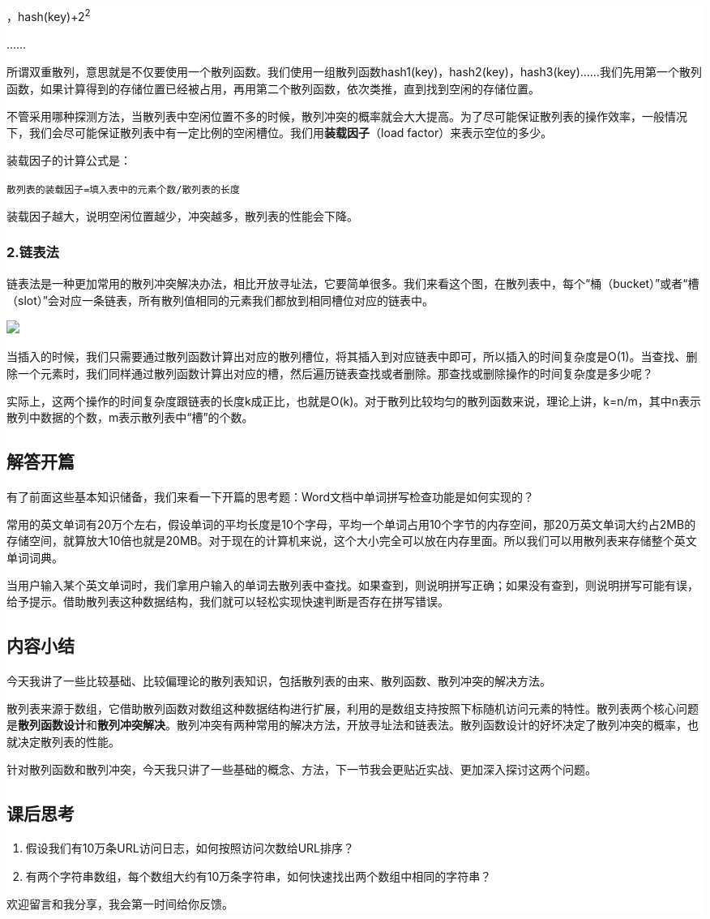 ，hash(key)+2<sup>2</sup>

……

所谓双重散列，意思就是不仅要使用一个散列函数。我们使用一组散列函数hash1(key)，hash2(key)，hash3(key)……我们先用第一个散列函数，如果计算得到的存储位置已经被占用，再用第二个散列函数，依次类推，直到找到空闲的存储位置。

不管采用哪种探测方法，当散列表中空闲位置不多的时候，散列冲突的概率就会大大提高。为了尽可能保证散列表的操作效率，一般情况下，我们会尽可能保证散列表中有一定比例的空闲槽位。我们用**装载因子**（load factor）来表示空位的多少。

装载因子的计算公式是：

```
散列表的装载因子=填入表中的元素个数/散列表的长度
```

装载因子越大，说明空闲位置越少，冲突越多，散列表的性能会下降。

### 2\.链表法

链表法是一种更加常用的散列冲突解决办法，相比开放寻址法，它要简单很多。我们来看这个图，在散列表中，每个“桶（bucket）”或者“槽（slot）”会对应一条链表，所有散列值相同的元素我们都放到相同槽位对应的链表中。

![](<https://static001.geekbang.org/resource/image/a4/7f/a4b77d593e4cb76acb2b0689294ec17f.jpg>)

当插入的时候，我们只需要通过散列函数计算出对应的散列槽位，将其插入到对应链表中即可，所以插入的时间复杂度是O(1)。当查找、删除一个元素时，我们同样通过散列函数计算出对应的槽，然后遍历链表查找或者删除。那查找或删除操作的时间复杂度是多少呢？

实际上，这两个操作的时间复杂度跟链表的长度k成正比，也就是O(k)。对于散列比较均匀的散列函数来说，理论上讲，k=n/m，其中n表示散列中数据的个数，m表示散列表中“槽”的个数。

## 解答开篇

有了前面这些基本知识储备，我们来看一下开篇的思考题：Word文档中单词拼写检查功能是如何实现的？

常用的英文单词有20万个左右，假设单词的平均长度是10个字母，平均一个单词占用10个字节的内存空间，那20万英文单词大约占2MB的存储空间，就算放大10倍也就是20MB。对于现在的计算机来说，这个大小完全可以放在内存里面。所以我们可以用散列表来存储整个英文单词词典。

当用户输入某个英文单词时，我们拿用户输入的单词去散列表中查找。如果查到，则说明拼写正确；如果没有查到，则说明拼写可能有误，给予提示。借助散列表这种数据结构，我们就可以轻松实现快速判断是否存在拼写错误。

## 内容小结

今天我讲了一些比较基础、比较偏理论的散列表知识，包括散列表的由来、散列函数、散列冲突的解决方法。

散列表来源于数组，它借助散列函数对数组这种数据结构进行扩展，利用的是数组支持按照下标随机访问元素的特性。散列表两个核心问题是**散列函数设计**和**散列冲突解决**。散列冲突有两种常用的解决方法，开放寻址法和链表法。散列函数设计的好坏决定了散列冲突的概率，也就决定散列表的性能。

针对散列函数和散列冲突，今天我只讲了一些基础的概念、方法，下一节我会更贴近实战、更加深入探讨这两个问题。

## 课后思考

1. 假设我们有10万条URL访问日志，如何按照访问次数给URL排序？

2. 有两个字符串数组，每个数组大约有10万条字符串，如何快速找出两个数组中相同的字符串？




欢迎留言和我分享，我会第一时间给你反馈。



